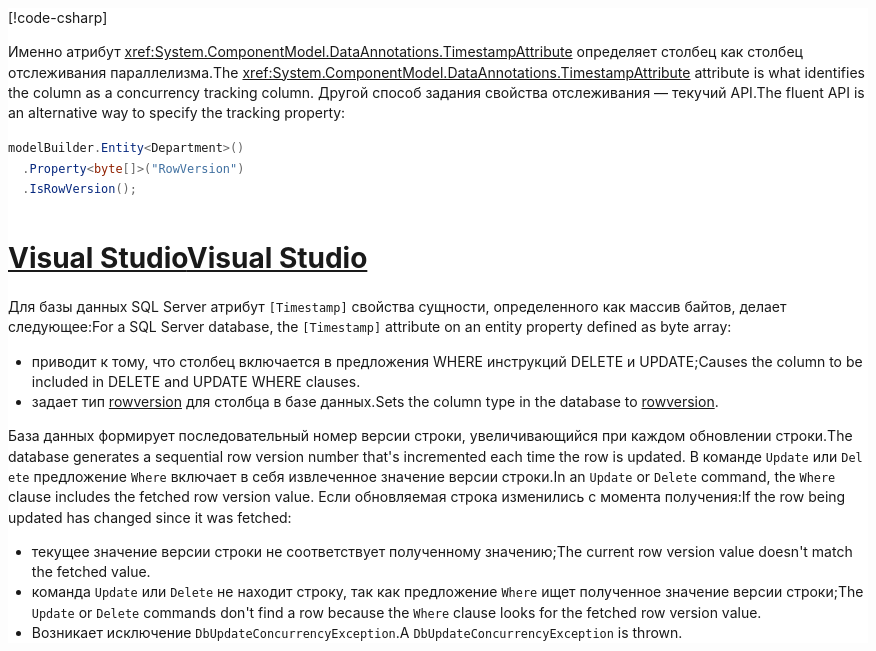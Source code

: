 [!code-csharp[](intro/samples/cu30/Models/Department.cs?highlight=26,27)]

<span data-ttu-id="da3f3-171">Именно атрибут <xref:System.ComponentModel.DataAnnotations.TimestampAttribute> определяет столбец как столбец отслеживания параллелизма.</span><span class="sxs-lookup"><span data-stu-id="da3f3-171">The <xref:System.ComponentModel.DataAnnotations.TimestampAttribute> attribute is what identifies the column as a concurrency tracking column.</span></span> <span data-ttu-id="da3f3-172">Другой способ задания свойства отслеживания — текучий API.</span><span class="sxs-lookup"><span data-stu-id="da3f3-172">The fluent API is an alternative way to specify the tracking property:</span></span>

```csharp
modelBuilder.Entity<Department>()
  .Property<byte[]>("RowVersion")
  .IsRowVersion();
```

# <a name="visual-studio"></a>[<span data-ttu-id="da3f3-173">Visual Studio</span><span class="sxs-lookup"><span data-stu-id="da3f3-173">Visual Studio</span></span>](#tab/visual-studio)

<span data-ttu-id="da3f3-174">Для базы данных SQL Server атрибут `[Timestamp]` свойства сущности, определенного как массив байтов, делает следующее:</span><span class="sxs-lookup"><span data-stu-id="da3f3-174">For a SQL Server database, the `[Timestamp]` attribute on an entity property defined as byte array:</span></span>

* <span data-ttu-id="da3f3-175">приводит к тому, что столбец включается в предложения WHERE инструкций DELETE и UPDATE;</span><span class="sxs-lookup"><span data-stu-id="da3f3-175">Causes the column to be included in DELETE and UPDATE WHERE clauses.</span></span>
* <span data-ttu-id="da3f3-176">задает тип [rowversion](/sql/t-sql/data-types/rowversion-transact-sql) для столбца в базе данных.</span><span class="sxs-lookup"><span data-stu-id="da3f3-176">Sets the column type in the database to [rowversion](/sql/t-sql/data-types/rowversion-transact-sql).</span></span>

<span data-ttu-id="da3f3-177">База данных формирует последовательный номер версии строки, увеличивающийся при каждом обновлении строки.</span><span class="sxs-lookup"><span data-stu-id="da3f3-177">The database generates a sequential row version number that's incremented each time the row is updated.</span></span> <span data-ttu-id="da3f3-178">В команде `Update` или `Delete` предложение `Where` включает в себя извлеченное значение версии строки.</span><span class="sxs-lookup"><span data-stu-id="da3f3-178">In an `Update` or `Delete` command, the `Where` clause includes the fetched row version value.</span></span> <span data-ttu-id="da3f3-179">Если обновляемая строка изменились с момента получения:</span><span class="sxs-lookup"><span data-stu-id="da3f3-179">If the row being updated has changed since it was fetched:</span></span>

* <span data-ttu-id="da3f3-180">текущее значение версии строки не соответствует полученному значению;</span><span class="sxs-lookup"><span data-stu-id="da3f3-180">The current row version value doesn't match the fetched value.</span></span>
* <span data-ttu-id="da3f3-181">команда `Update` или `Delete` не находит строку, так как предложение `Where` ищет полученное значение версии строки;</span><span class="sxs-lookup"><span data-stu-id="da3f3-181">The `Update` or `Delete` commands don't find a row because the `Where` clause looks for the fetched row version value.</span></span>
* <span data-ttu-id="da3f3-182">Возникает исключение `DbUpdateConcurrencyException`.</span><span class="sxs-lookup"><span data-stu-id="da3f3-182">A `DbUpdateConcurrencyException` is thrown.</span></span>
